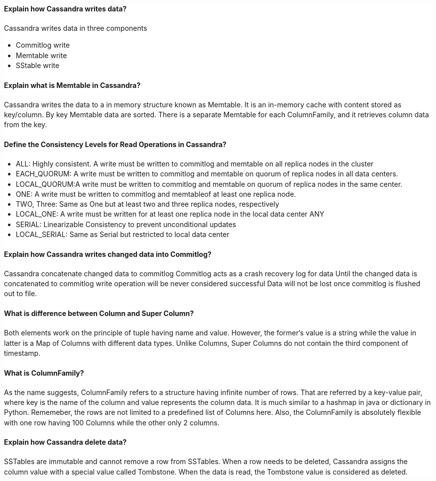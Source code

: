 #### Explain how Cassandra writes data?
Cassandra writes data in three components
+ Commitlog write
+ Memtable write
+ SStable write

#### Explain what is Memtable in Cassandra?
Cassandra writes the data to a in memory structure known as Memtable.
It is an in-memory cache with content stored as key/column.
By key Memtable data are sorted.
There is a separate Memtable for each ColumnFamily, and it retrieves column data from the key.

#### Define the Consistency Levels for Read Operations in Cassandra?
+ ALL: Highly consistent. A write must be written to commitlog and memtable on all replica nodes in the cluster
+ EACH_QUORUM: A write must be written to commitlog and memtable on quorum of replica nodes in all data centers.
+ LOCAL_QUORUM:A write must be written to commitlog and memtable on quorum of replica nodes in the same center.
+ ONE: A write must be written to commitlog and memtableof at least one replica node.
+ TWO, Three: Same as One but at least two and three replica nodes, respectively
+ LOCAL_ONE: A write must be written for at least one replica node in the local data center ANY
+ SERIAL: Linearizable Consistency to prevent unconditional updates
+ LOCAL_SERIAL: Same as Serial but restricted to local data center

#### Explain how Cassandra writes changed data into Commitlog?
Cassandra concatenate changed data to commitlog
Commitlog acts as a crash recovery log for data
Until the changed data is concatenated to commitlog write operation will be never considered successful
Data will not be lost once commitlog is flushed out to file.

#### What is difference between Column and Super Column?
Both elements work on the principle of tuple having name and value. However, the former‘s value is a string while the value in latter is a Map of Columns with different data types.
Unlike Columns, Super Columns do not contain the third component of timestamp.

#### What is ColumnFamily?
As the name suggests, ColumnFamily refers to a structure having infinite number of rows. That are referred by a key-value pair, where key is the name of the column and value represents the column data. It is much similar to a hashmap in java or dictionary in Python. Rememeber, the rows are not limited to a predefined list of Columns here. Also, the ColumnFamily is absolutely flexible with one row having 100 Columns while the other only 2 columns.

#### Explain how Cassandra delete data?
SSTables are immutable and cannot remove a row from SSTables. When a row needs to be deleted, Cassandra assigns the column value with a special value called Tombstone. When the data is read, the Tombstone value is considered as deleted.

